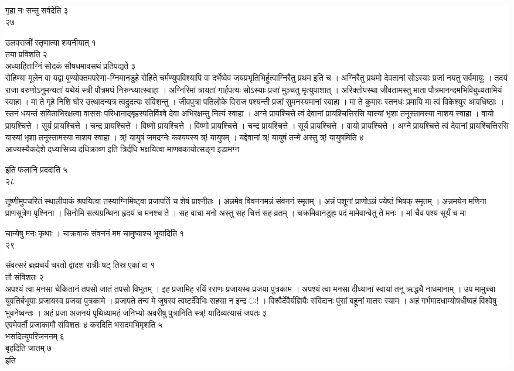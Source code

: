 गृहा नः सन्तु सर्वदेति ३   
२७   


 

उलपराजीं स्तृणात्या शयनीयात् १   
तया प्रविशति २   
अध्याहिताग्निं सोदकं
सौषधमावसथं प्रतिपद्यते ३   
रोहिण्या मूलेन वा यद्वा
पुण्योक्तमपरेणा-ग्निमानडुहे रोहिते
चर्मण्युपविश्यापि वा दर्भेष्वेव
जयप्रभृतिभिर्हुत्वाग्निरैतु प्रथम इति च ।
अग्निरैतु प्रथमो देवतानां सोऽस्याः प्रजां नयतु सर्वमायुः ।
तदयं राजा वरुणोऽनुमन्यतां यथेयं स्त्री पौत्रमघं
निरुन्ध्यात्स्वाहा । अग्निरिमां
त्रायतां गार्हपत्यः सोऽस्याः प्रजां मुञ्चतु मृत्युपाशात् ।
अरिक्तोपस्था जीवतामस्तु माता पौत्रमानन्दमभिविबुध्यतामियं स्वाहा । मा ते
गृहे निशि घोर उत्थादन्यत्र त्वद्रुदत्यः संविशन्तु । जीवपुत्रा पतिलोके
विराज पश्यन्ती प्रजां सुमनस्यमानां स्वाहा । मा ते कुमारः स्तनधः
प्रमायि मा त्वं विकेश्युर आवधिष्ठाः । स्तनं धयन्तं
सविताभिरक्षत्वा वाससः परिधानाद्बृहस्पतिर्विश्वे देवा
अभिरक्षन्तु नित्यं स्वाहा । अग्ने प्रायश्चित्ते त्वं देवानां
प्रायश्चित्तिरसि यास्यां भृशा तनूस्तामस्या नाशय स्वाहा । वायो
प्रायश्चित्ते । सूर्य प्रायश्चित्ते । चन्द्र प्रायश्चित्ते ।
विष्णो प्रायश्चित्ते । विष्णो प्रायश्चित्ते । चन्द्र
प्रायश्चित्ते । सूर्य प्रायश्चित्ते । वायो प्रायश्चित्ते
। अग्ने प्रायश्चित्ते त्वं देवानां प्रायश्चित्तिरसि यास्यां भृशा
तनूस्तामस्या नाशय स्वाहा । त्र्\! यायुषं जमदग्नेः
कश्यपस्य त्र्\! यायुषम् । यद्देवानां त्र्\! यायुषं तन्मे
अस्तु त्र्\! यायुषमिति ४   
आज्यस्यैकदेशे दध्यासिच्य दधिक्राव्ण इति
त्रिर्दधि भक्षयित्वा माणवकायोत्सङ्ग इडामग्न 

इति फलानि प्रददाति ५   
२८   


 

तूष्णीमुपचरितं स्थालीपाकं श्रपयित्वा तस्याग्निमिष्ट्वा प्रजापतिं च शेषं
प्राश्नीतः । अन्नमेव विवननमन्नं संवननं स्मृतम् । अन्नं पशूनां
प्राणोऽन्नं ज्येष्ठं भिषक् स्मृतम् । अन्नमयेन मणिना
प्राणसूत्रेण पृश्निना । सिनोमि सत्यग्रन्थिना हृदयं च मनश्च ते । सह
वाचा मनो अस्तु सह चित्तं सह व्रतम् । चक्रमिवानडुहः पदं मामेवान्वेतु ते
मनः । मां चैव पश्य सूर्यं च मा 

चान्येषु मनः कृथाः । चाक्रवाकं संवननं मम चामुष्याश्च भूयादिति १   
२९

 

संवत्सरं ब्रह्मचर्यं चरतो द्वादश रात्रीः षट् तिस्र एकां वा १   
तौ संविशतः
२   
अपश्यं त्वा मनसा चेकितानं तपसो जातं तपसो विभूतम् । इह प्रजामिह रयिं
रराणः प्रजायस्व प्रजया पुत्रकाम । अपश्यं त्वा मनसा दीध्यानां स्वायां
तनू ऋद्ध्यै नाधमानाम् । उप मामुच्चा युवतिर्बभूयाः प्रजायस्व प्रजया
पुत्रकामे । प्रजापते तन्वं मे जुषस्व त्वष्टर्देवेभिः सहसा न इन्द्र
ः\! । विश्वैर्देवैर्यज्ञियैः संविदानः पुंसां बहूनां मातरः स्याम । अहं
गर्भमादधाम्योषधीष्वहं विश्वेषु भुवनेष्वन्तः । अहं प्रजा अजनयं
पृथिव्यामहं जनिभ्यो अवरीषु पुत्रानिति स्त्र्\!
यादिव्यत्यासं जपतः ३   
एवमेवर्तौ प्रजाकामौ संविशतः ४
करदिति भसदमभिमृशति ५   
भसदित्युपरिजननम् ६   
बृहदिति जातम् ७   
इति 
